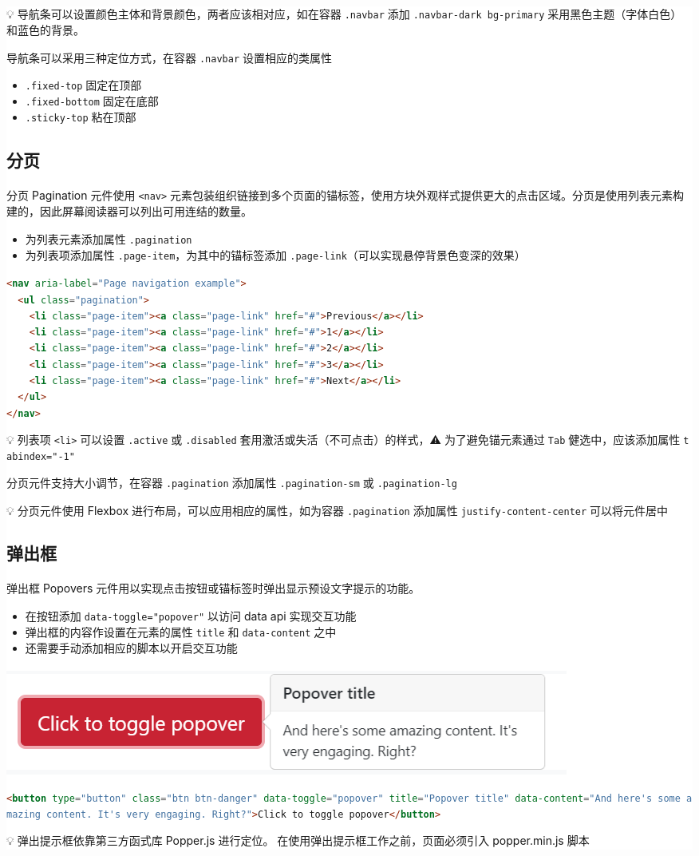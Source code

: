 :bulb: 导航条可以设置颜色主体和背景颜色，两者应该相对应，如在容器 `.navbar` 添加 `.navbar-dark bg-primary` 采用黑色主题（字体白色）和蓝色的背景。

导航条可以采用三种定位方式，在容器 `.navbar` 设置相应的类属性

* `.fixed-top` 固定在顶部
* `.fixed-bottom` 固定在底部
* `.sticky-top` 粘在顶部

## 分页
分页 Pagination 元件使用 `<nav>` 元素包装组织链接到多个页面的锚标签，使用方块外观样式提供更大的点击区域。分页是使用列表元素构建的，因此屏幕阅读器可以列出可用连结的数量。

* 为列表元素添加属性 `.pagination`
* 为列表项添加属性 `.page-item`，为其中的锚标签添加 `.page-link`（可以实现悬停背景色变深的效果）

```html
<nav aria-label="Page navigation example">
  <ul class="pagination">
    <li class="page-item"><a class="page-link" href="#">Previous</a></li>
    <li class="page-item"><a class="page-link" href="#">1</a></li>
    <li class="page-item"><a class="page-link" href="#">2</a></li>
    <li class="page-item"><a class="page-link" href="#">3</a></li>
    <li class="page-item"><a class="page-link" href="#">Next</a></li>
  </ul>
</nav>
```

:bulb: 列表项 `<li>` 可以设置 `.active` 或 `.disabled` 套用激活或失活（不可点击）的样式，:warning: 为了避免锚元素通过 `Tab` 健选中，应该添加属性 `tabindex="-1"`

分页元件支持大小调节，在容器 `.pagination` 添加属性 `.pagination-sm` 或 `.pagination-lg`

:bulb: 分页元件使用 Flexbox 进行布局，可以应用相应的属性，如为容器 `.pagination` 添加属性 `justify-content-center` 可以将元件居中

## 弹出框
弹出框 Popovers 元件用以实现点击按钮或锚标签时弹出显示预设文字提示的功能。

* 在按钮添加 `data-toggle="popover"` 以访问 data api 实现交互功能
* 弹出框的内容作设置在元素的属性 `title` 和 `data-content` 之中
* 还需要手动添加相应的脚本以开启交互功能

![popover](./_v_images/20200414121202175_1642.png)

```html
<button type="button" class="btn btn-danger" data-toggle="popover" title="Popover title" data-content="And here's some amazing content. It's very engaging. Right?">Click to toggle popover</button>
```

:bulb: 弹出提示框依靠第三方函式库 Popper.js 进行定位。 在使用弹出提示框工作之前，页面必须引入 popper.min.js 脚本
